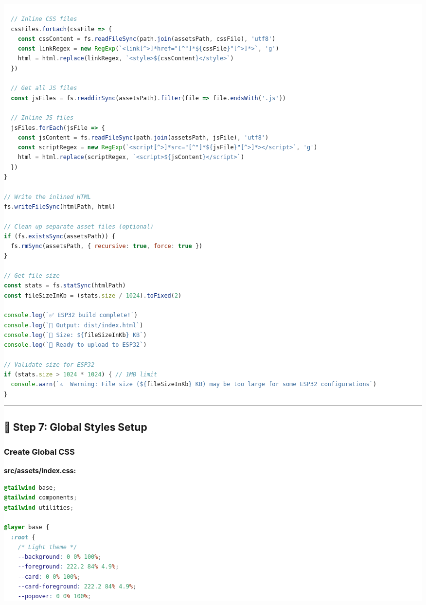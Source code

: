 ```javascript
  
  // Inline CSS files
  cssFiles.forEach(cssFile => {
    const cssContent = fs.readFileSync(path.join(assetsPath, cssFile), 'utf8')
    const linkRegex = new RegExp(`<link[^>]*href="[^"]*${cssFile}"[^>]*>`, 'g')
    html = html.replace(linkRegex, `<style>${cssContent}</style>`)
  })

  // Get all JS files
  const jsFiles = fs.readdirSync(assetsPath).filter(file => file.endsWith('.js'))
  
  // Inline JS files
  jsFiles.forEach(jsFile => {
    const jsContent = fs.readFileSync(path.join(assetsPath, jsFile), 'utf8')
    const scriptRegex = new RegExp(`<script[^>]*src="[^"]*${jsFile}"[^>]*></script>`, 'g')
    html = html.replace(scriptRegex, `<script>${jsContent}</script>`)
  })
}

// Write the inlined HTML
fs.writeFileSync(htmlPath, html)

// Clean up separate asset files (optional)
if (fs.existsSync(assetsPath)) {
  fs.rmSync(assetsPath, { recursive: true, force: true })
}

// Get file size
const stats = fs.statSync(htmlPath)
const fileSizeInKb = (stats.size / 1024).toFixed(2)

console.log(`✅ ESP32 build complete!`)
console.log(`📄 Output: dist/index.html`)
console.log(`📏 Size: ${fileSizeInKb} KB`)
console.log(`🚀 Ready to upload to ESP32`)

// Validate size for ESP32
if (stats.size > 1024 * 1024) { // 1MB limit
  console.warn(`⚠️  Warning: File size (${fileSizeInKb} KB) may be too large for some ESP32 configurations`)
}
```

---

## 🎨 Step 7: Global Styles Setup

### Create Global CSS

**src/assets/index.css:**
```css
@tailwind base;
@tailwind components;  
@tailwind utilities;

@layer base {
  :root {
    /* Light theme */
    --background: 0 0% 100%;
    --foreground: 222.2 84% 4.9%;
    --card: 0 0% 100%;
    --card-foreground: 222.2 84% 4.9%;
    --popover: 0 0% 100%;
```